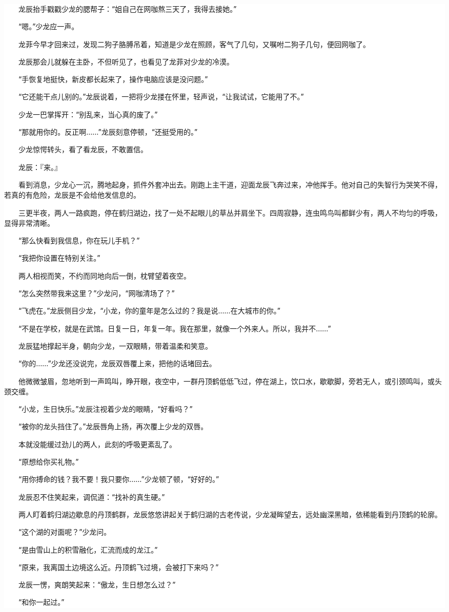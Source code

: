 　　龙辰抬手戳戳少龙的腮帮子：“姐自己在网咖熬三天了，我得去接她。”

　　“嗯。”少龙应一声。

　　龙菲今早才回来过，发现二狗子胳膊吊着，知道是少龙在照顾，客气了几句，又嘱咐二狗子几句，便回网咖了。

　　龙辰那会儿就躲在主卧，不但听见了，也看见了龙菲对少龙的冷漠。

　　“手恢复地挺快，新皮都长起来了，操作电脑应该是没问题。”

　　“它还能干点儿别的。”龙辰说着，一把将少龙搂在怀里，轻声说，“让我试试，它能用了不。”

　　少龙一巴掌挥开：“别乱来，当心真的废了。”

　　“那就用你的。反正啊……”龙辰刻意停顿，“还挺受用的。”

　　少龙惊愕转头，看了看龙辰，不敢置信。

　　龙辰：『来。』

　　看到消息，少龙心一沉，腾地起身，抓件外套冲出去。刚跑上主干道，迎面龙辰飞奔过来，冲他挥手。他对自己的失智行为哭笑不得，若真的有危险，龙辰是不会给他发信息的。

　　三更半夜，两人一路疯跑，停在鹤归湖边，找了一处不起眼儿的草丛并肩坐下。四周寂静，连虫鸣鸟叫都鲜少有，两人不均匀的呼吸，显得非常清晰。

　　“那么快看到我信息，你在玩儿手机？”

　　“我把你设置在特别关注。”

　　两人相视而笑，不约而同地向后一倒，枕臂望着夜空。

　　“怎么突然带我来这里？”少龙问，“网咖清场了？”

　　“飞虎在。”龙辰侧目少龙，“小龙，你的童年是怎么过的？我是说……在大城市的你。”

　　“不是在学校，就是在武馆。日复一日，年复一年。我在那里，就像一个外来人。所以，我并不……”

　　龙辰猛地撑起半身，朝向少龙，一双眼睛，带着温柔和笑意。

　　“你的……”少龙还没说完，龙辰双唇覆上来，把他的话堵回去。

　　他微微皱眉，忽地听到一声鸣叫，睁开眼，夜空中，一群丹顶鹤低低飞过，停在湖上，饮口水，歇歇脚，旁若无人，或引颈鸣叫，或头颈交缠。

　　“小龙，生日快乐。”龙辰注视着少龙的眼睛，“好看吗？”

　　“被你的龙头挡住了。”龙辰唇角上扬，再次覆上少龙的双唇。

　　本就没能缓过劲儿的两人，此刻的呼吸更紊乱了。

　　“原想给你买礼物。”

　　“用你搏命的钱？我不要！我只要你……”少龙顿了顿，“好好的。”

　　龙辰忍不住笑起来，调侃道：“找补的真生硬。”

　　两人盯着鹤归湖边歇息的丹顶鹤群，龙辰悠悠讲起关于鹤归湖的古老传说，少龙凝眸望去，远处幽深黑暗，依稀能看到丹顶鹤的轮廓。

　　“这个湖的对面呢？”少龙问。

　　“是由雪山上的积雪融化，汇流而成的龙江。”

　　“原来，我离国土边境这么近。丹顶鹤飞过境，会被打下来吗？”

　　龙辰一愣，爽朗笑起来：“傲龙，生日想怎么过？”

　　“和你一起过。”
